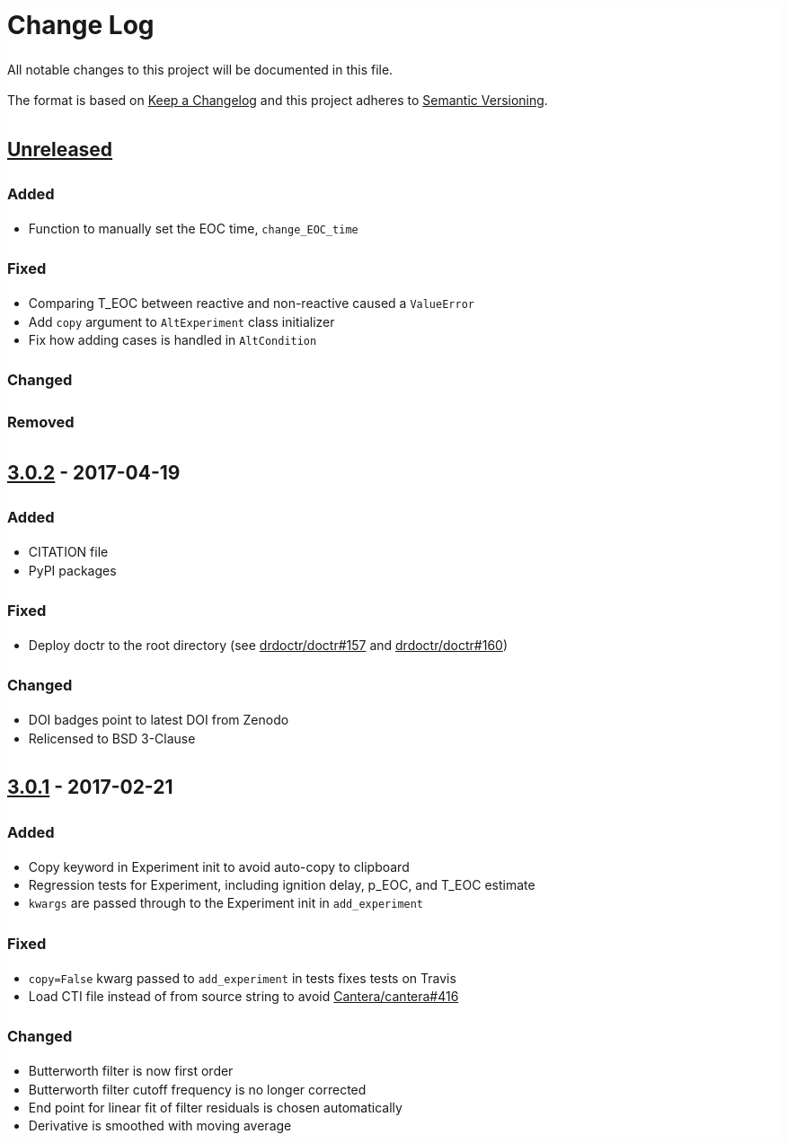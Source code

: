 # Change Log
All notable changes to this project will be documented in this file.

The format is based on [Keep a Changelog](http://keepachangelog.com/)
and this project adheres to [Semantic Versioning](http://semver.org/).

## [Unreleased]
### Added
- Function to manually set the EOC time, `change_EOC_time`

### Fixed
- Comparing T_EOC between reactive and non-reactive caused a `ValueError`
- Add `copy` argument to `AltExperiment` class initializer
- Fix how adding cases is handled in `AltCondition`

### Changed

### Removed

## [3.0.2] - 2017-04-19
### Added
- CITATION file
- PyPI packages

### Fixed
- Deploy doctr to the root directory (see [drdoctr/doctr#157](https://github.com/drdoctr/doctr/issues/157) and [drdoctr/doctr#160](https://github.com/drdoctr/doctr/issues/160))

### Changed
- DOI badges point to latest DOI from Zenodo
- Relicensed to BSD 3-Clause

## [3.0.1] - 2017-02-21
### Added
- Copy keyword in Experiment init to avoid auto-copy to clipboard
- Regression tests for Experiment, including ignition delay, p_EOC, and T_EOC estimate
- `kwargs` are passed through to the Experiment init in `add_experiment`

### Fixed
- `copy=False` kwarg passed to `add_experiment` in tests fixes tests on Travis
- Load CTI file instead of from source string to avoid [Cantera/cantera#416](https://github.com/Cantera/cantera/issues/416)

### Changed
- Butterworth filter is now first order
- Butterworth filter cutoff frequency is no longer corrected
- End point for linear fit of filter residuals is chosen automatically
- Derivative is smoothed with moving average


[Unreleased]: https://github.com/bryanwweber/UConnRCMPy/compare/v3.0.2...HEAD
[3.0.2]: https://github.com/bryanwweber/UConnRCMPy/compare/v3.0.1...v3.0.2
[3.0.1]: https://github.com/bryanwweber/UConnRCMPy/compare/v3.0.0...v3.0.1
[3.0.0]: https://github.com/bryanwweber/UConnRCMPy/compare/v2.1.0...v3.0.0
[2.1.0]: https://github.com/bryanwweber/UConnRCMPy/compare/v2.0.2...v2.1.0
[2.0.2]: https://github.com/bryanwweber/UConnRCMPy/compare/v2.0.1...v2.0.2
[2.0.1]: https://github.com/bryanwweber/UConnRCMPy/compare/v2.0.0...v2.0.1
[2.0.0]: https://github.com/bryanwweber/UConnRCMPy/compare/v1.0.7...v2.0.0
[1.0.7]: https://github.com/bryanwweber/UConnRCMPy/compare/v1.0.6...v1.0.7
[1.0.6]: https://github.com/bryanwweber/UConnRCMPy/compare/v1.0.5...v1.0.6
[1.0.5]: https://github.com/bryanwweber/UConnRCMPy/compare/v1.0.4...v1.0.5
[1.0.4]: https://github.com/bryanwweber/UConnRCMPy/compare/v1.0.3...v1.0.4
[1.0.3]: https://github.com/bryanwweber/UConnRCMPy/compare/v1.0.2...v1.0.3
[1.0.2]: https://github.com/bryanwweber/UConnRCMPy/compare/v1.0.1...v1.0.2
[1.0.1]: https://github.com/bryanwweber/UConnRCMPy/compare/v1.0.0...v1.0.1
[1.0.0]: https://github.com/bryanwweber/UConnRCMPy/compare/0408b7df57a059e42e946caad4273f808507b9fa...v1.0.0